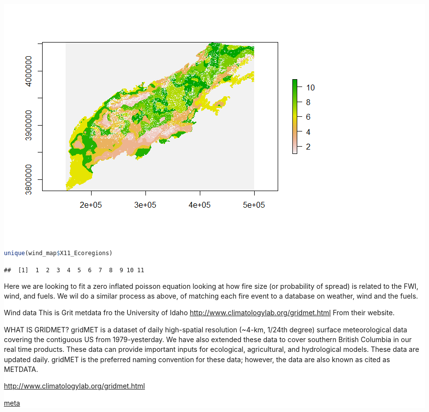 ![](Scrrple-_setup_9_21_files/figure-gfm/unnamed-chunk-23-1.png)

``` r
unique(wind_map$X11_Ecoregions)
```

    ##  [1]  1  2  3  4  5  6  7  8  9 10 11

Here we are looking to fit a zero inflated poisson equation looking at
how fire size (or probability of spread) is related to the FWI, wind,
and fuels. We wil do a similar process as above, of matching each fire
event to a database on weather, wind and the fuels.

Wind data This is Grit metdata fro the University of Idaho
<http://www.climatologylab.org/gridmet.html> From their website.

WHAT IS GRIDMET? gridMET is a dataset of daily high-spatial resolution
(\~4-km, 1/24th degree) surface meteorological data covering the
contiguous US from 1979-yesterday. We have also extended these data to
cover southern British Columbia in our real time products. These data
can provide important inputs for ecological, agricultural, and
hydrological models. These data are updated daily. gridMET is the
preferred naming convention for these data; however, the data are also
known as cited as METDATA.

<http://www.climatologylab.org/gridmet.html>

[meta](https://cida.usgs.gov/thredds/dodsC/UofIMETDATA.html)
